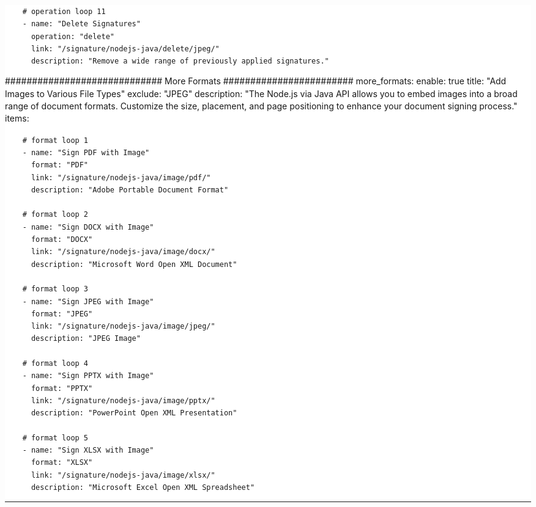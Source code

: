         # operation loop 11
        - name: "Delete Signatures"
          operation: "delete"
          link: "/signature/nodejs-java/delete/jpeg/"
          description: "Remove a wide range of previously applied signatures."
          
############################# More Formats ########################
more_formats:
    enable: true
    title: "Add Images to Various File Types"
    exclude: "JPEG"
    description: "The Node.js via Java API allows you to embed images into a broad range of document formats. Customize the size, placement, and page positioning to enhance your document signing process."
    items: 
          
        # format loop 1
        - name: "Sign PDF with Image"
          format: "PDF"
          link: "/signature/nodejs-java/image/pdf/"
          description: "Adobe Portable Document Format"
          
        # format loop 2
        - name: "Sign DOCX with Image"
          format: "DOCX"
          link: "/signature/nodejs-java/image/docx/"
          description: "Microsoft Word Open XML Document"
          
        # format loop 3
        - name: "Sign JPEG with Image"
          format: "JPEG"
          link: "/signature/nodejs-java/image/jpeg/"
          description: "JPEG Image"
          
        # format loop 4
        - name: "Sign PPTX with Image"
          format: "PPTX"
          link: "/signature/nodejs-java/image/pptx/"
          description: "PowerPoint Open XML Presentation"
          
        # format loop 5
        - name: "Sign XLSX with Image"
          format: "XLSX"
          link: "/signature/nodejs-java/image/xlsx/"
          description: "Microsoft Excel Open XML Spreadsheet"


          

---